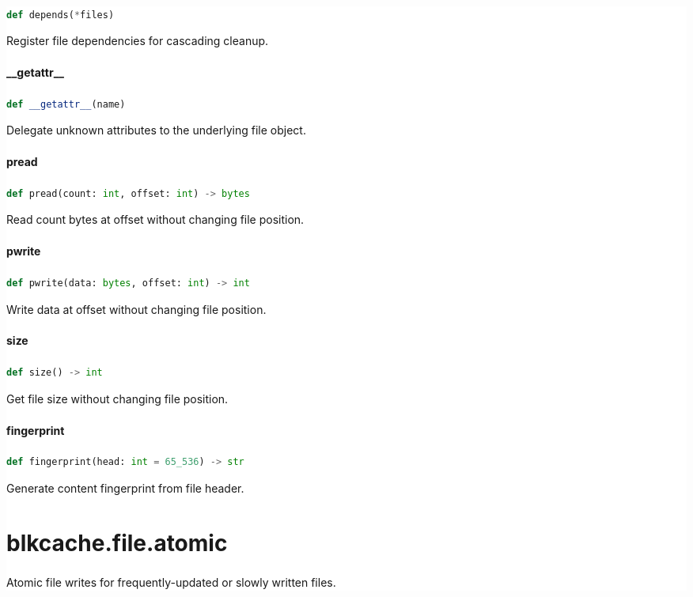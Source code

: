 ```python
def depends(*files)
```

Register file dependencies for cascading cleanup.

<a id="blkcache.file.base.File.__getattr__"></a>

#### \_\_getattr\_\_

```python
def __getattr__(name)
```

Delegate unknown attributes to the underlying file object.

<a id="blkcache.file.base.File.pread"></a>

#### pread

```python
def pread(count: int, offset: int) -> bytes
```

Read count bytes at offset without changing file position.

<a id="blkcache.file.base.File.pwrite"></a>

#### pwrite

```python
def pwrite(data: bytes, offset: int) -> int
```

Write data at offset without changing file position.

<a id="blkcache.file.base.File.size"></a>

#### size

```python
def size() -> int
```

Get file size without changing file position.

<a id="blkcache.file.base.File.fingerprint"></a>

#### fingerprint

```python
def fingerprint(head: int = 65_536) -> str
```

Generate content fingerprint from file header.

<a id="blkcache.file.atomic"></a>

# blkcache.file.atomic

Atomic file writes for frequently-updated or slowly written files.
